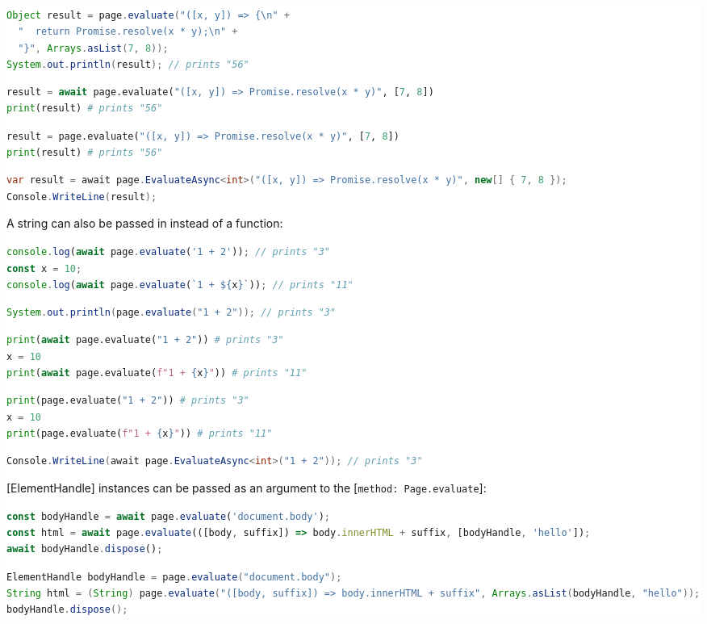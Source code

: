 ```java
Object result = page.evaluate("([x, y]) => {\n" +
  "  return Promise.resolve(x * y);\n" +
  "}", Arrays.asList(7, 8));
System.out.println(result); // prints "56"
```

```python async
result = await page.evaluate("([x, y]) => Promise.resolve(x * y)", [7, 8])
print(result) # prints "56"
```

```python sync
result = page.evaluate("([x, y]) => Promise.resolve(x * y)", [7, 8])
print(result) # prints "56"
```

```csharp
var result = await page.EvaluateAsync<int>("([x, y]) => Promise.resolve(x * y)", new[] { 7, 8 });
Console.WriteLine(result);
```

A string can also be passed in instead of a function:

```js
console.log(await page.evaluate('1 + 2')); // prints "3"
const x = 10;
console.log(await page.evaluate(`1 + ${x}`)); // prints "11"
```

```java
System.out.println(page.evaluate("1 + 2")); // prints "3"
```

```python async
print(await page.evaluate("1 + 2")) # prints "3"
x = 10
print(await page.evaluate(f"1 + {x}")) # prints "11"
```

```python sync
print(page.evaluate("1 + 2")) # prints "3"
x = 10
print(page.evaluate(f"1 + {x}")) # prints "11"
```

```csharp
Console.WriteLine(await page.EvaluateAsync<int>("1 + 2")); // prints "3"
```

[ElementHandle] instances can be passed as an argument to the [`method: Page.evaluate`]:

```js
const bodyHandle = await page.evaluate('document.body');
const html = await page.evaluate(([body, suffix]) => body.innerHTML + suffix, [bodyHandle, 'hello']);
await bodyHandle.dispose();
```

```java
ElementHandle bodyHandle = page.evaluate("document.body");
String html = (String) page.evaluate("([body, suffix]) => body.innerHTML + suffix", Arrays.asList(bodyHandle, "hello"));
bodyHandle.dispose();
```
